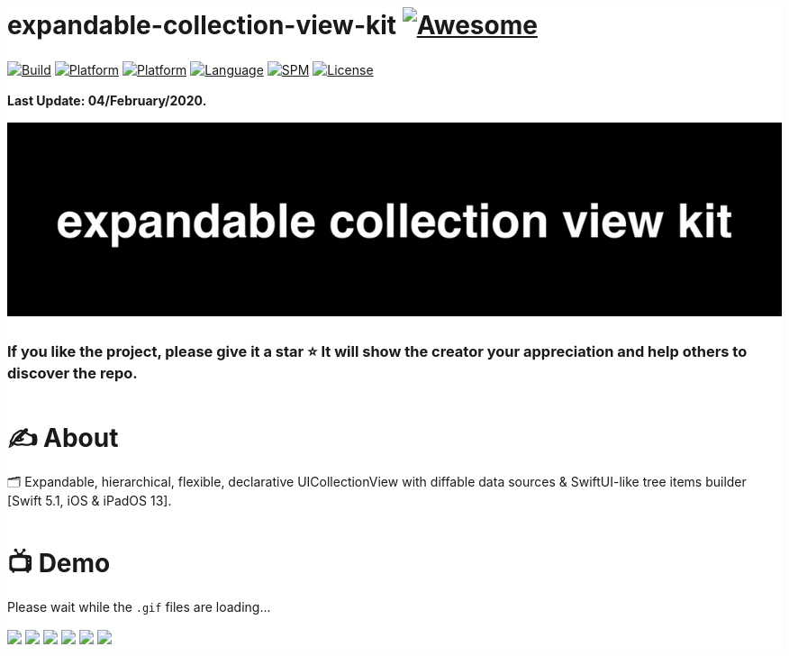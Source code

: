 # expandable-collection-view-kit [![Awesome](https://cdn.rawgit.com/sindresorhus/awesome/d7305f38d29fed78fa85652e3a63e154dd8e8829/media/badge.svg)](https://github.com/sindresorhus/awesome)

[![Build](https://github.com/jvirus/expandable-collection-view-kit/workflows/Build/badge.svg)]()
[![Platform](https://img.shields.io/badge/Platform-iOS_13-yellow.svg)]()
[![Platform](https://img.shields.io/badge/Platform-iPadOS_13-darkyellow.svg)]()
[![Language](https://img.shields.io/badge/Language-Swift_5.1-orange.svg)]()
[![SPM](https://img.shields.io/badge/SPM-Supported-red.svg)]()
[![License](https://img.shields.io/badge/License-MIT-blue.svg)]()

**Last Update: 04/February/2020.**

![](cover-expandable-view.png)

### If you like the project, please give it a star ⭐ It will show the creator your appreciation and help others to discover the repo.

# ✍️ About
🗂 Expandable, hierarchical, flexible, declarative UICollectionView with diffable data sources & SwiftUI-like tree items builder [Swift 5.1, iOS & iPadOS 13].

# 📺 Demo
Please wait while the `.gif` files are loading...

<p float="center">
<img src="https://user-images.githubusercontent.com/5098753/67145497-b0f89300-f28a-11e9-8530-5e1178764437.gif" width="210" />
<img src="https://user-images.githubusercontent.com/5098753/67145498-b0f89300-f28a-11e9-9fd5-38250090ba1f.gif" width="210" /> 
<img src="https://user-images.githubusercontent.com/5098753/67145539-046ae100-f28b-11e9-9de4-481ae82e0d39.gif" width="210" />
<img src="https://user-images.githubusercontent.com/5098753/67145499-b1912980-f28a-11e9-812a-24d403357613.gif" width="210" /> 

<img src="https://user-images.githubusercontent.com/5098753/67145500-b1912980-f28a-11e9-84f3-8711ac811d5d.gif" width="425" />
<img src="https://user-images.githubusercontent.com/5098753/67145501-b1912980-f28a-11e9-9741-e98f108b8631.gif" width="425" />
</p>
